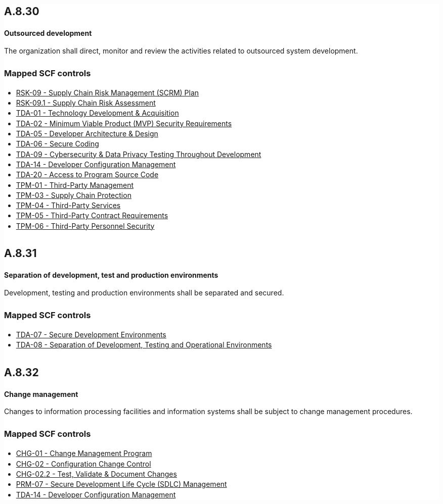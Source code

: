 ## A.8.30
**Outsourced development**

The organization shall direct, monitor and review the activities related to outsourced system development.
  
### Mapped SCF controls
- [RSK-09 - Supply Chain Risk Management (SCRM) Plan](../scf/rsk-09-supplychainriskmanagement(scrm)plan.md)
- [RSK-09.1 - Supply Chain Risk Assessment](../scf/rsk-091-supplychainriskassessment.md)
- [TDA-01 - Technology Development & Acquisition](../scf/tda-01-technologydevelopment&acquisition.md)
- [TDA-02 - Minimum Viable Product (MVP) Security Requirements](../scf/tda-02-minimumviableproduct(mvp)securityrequirements.md)
- [TDA-05 - Developer Architecture & Design](../scf/tda-05-developerarchitecture&design.md)
- [TDA-06 - Secure Coding](../scf/tda-06-securecoding.md)
- [TDA-09 - Cybersecurity & Data Privacy Testing Throughout Development](../scf/tda-09-cybersecurity&dataprivacytestingthroughoutdevelopment.md)
- [TDA-14 - Developer Configuration Management](../scf/tda-14-developerconfigurationmanagement.md)
- [TDA-20 - Access to Program Source Code](../scf/tda-20-accesstoprogramsourcecode.md)
- [TPM-01 - Third-Party Management](../scf/tpm-01-third-partymanagement.md)
- [TPM-03 - Supply Chain Protection](../scf/tpm-03-supplychainprotection.md)
- [TPM-04 - Third-Party Services](../scf/tpm-04-third-partyservices.md)
- [TPM-05 - Third-Party Contract Requirements](../scf/tpm-05-third-partycontractrequirements.md)
- [TPM-06 - Third-Party Personnel Security](../scf/tpm-06-third-partypersonnelsecurity.md)
  
## A.8.31
**Separation of development, test and production environments**

Development, testing and production environments shall be separated and secured.
  
### Mapped SCF controls
- [TDA-07 - Secure Development Environments](../scf/tda-07-securedevelopmentenvironments.md)
- [TDA-08 - Separation of Development, Testing and Operational Environments](../scf/tda-08-separationofdevelopment,testingandoperationalenvironments.md)
  
## A.8.32
**Change management**

Changes to information processing facilities and information systems shall be subject to change management procedures.
  
### Mapped SCF controls
- [CHG-01 - Change Management Program](../scf/chg-01-changemanagementprogram.md)
- [CHG-02 - Configuration Change Control](../scf/chg-02-configurationchangecontrol.md)
- [CHG-02.2 - Test, Validate & Document Changes](../scf/chg-022-test,validate&documentchanges.md)
- [PRM-07 - Secure Development Life Cycle (SDLC) Management](../scf/prm-07-securedevelopmentlifecycle(sdlc)management.md)
- [TDA-14 - Developer Configuration Management](../scf/tda-14-developerconfigurationmanagement.md)
  